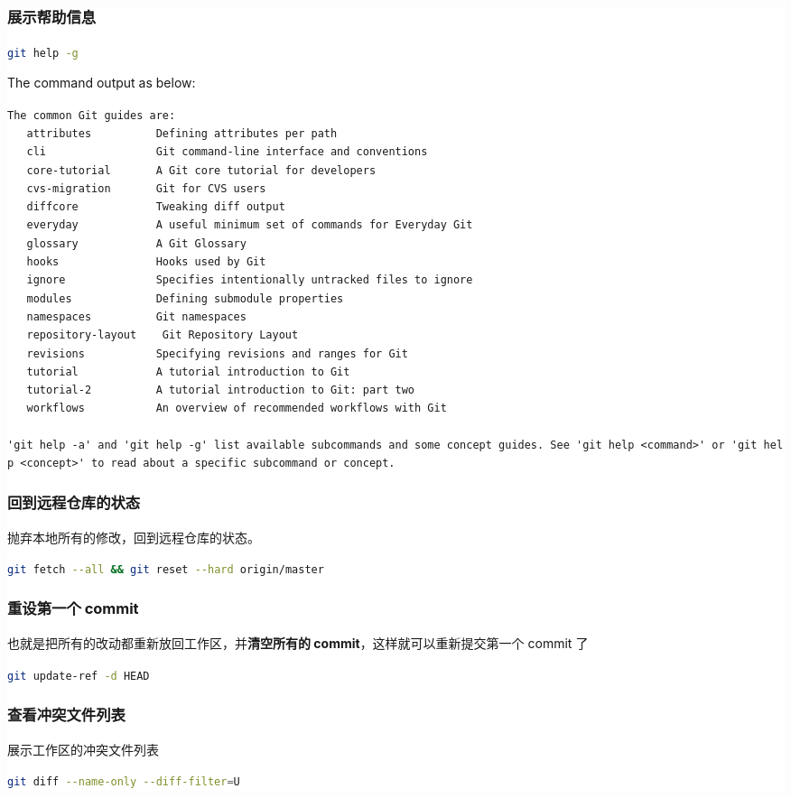 ### 展示帮助信息
```sh
git help -g
```
The command output as below:

```
The common Git guides are:
   attributes          Defining attributes per path
   cli                 Git command-line interface and conventions
   core-tutorial       A Git core tutorial for developers
   cvs-migration       Git for CVS users
   diffcore            Tweaking diff output
   everyday            A useful minimum set of commands for Everyday Git
   glossary            A Git Glossary
   hooks               Hooks used by Git
   ignore              Specifies intentionally untracked files to ignore
   modules             Defining submodule properties
   namespaces          Git namespaces
   repository-layout    Git Repository Layout
   revisions           Specifying revisions and ranges for Git
   tutorial            A tutorial introduction to Git
   tutorial-2          A tutorial introduction to Git: part two
   workflows           An overview of recommended workflows with Git

'git help -a' and 'git help -g' list available subcommands and some concept guides. See 'git help <command>' or 'git help <concept>' to read about a specific subcommand or concept.
```



### 回到远程仓库的状态

抛弃本地所有的修改，回到远程仓库的状态。
```sh
git fetch --all && git reset --hard origin/master
```



### 重设第一个 commit

也就是把所有的改动都重新放回工作区，并**清空所有的 commit**，这样就可以重新提交第一个 commit 了

```sh
git update-ref -d HEAD
```



### 查看冲突文件列表

展示工作区的冲突文件列表
```sh
git diff --name-only --diff-filter=U
```

